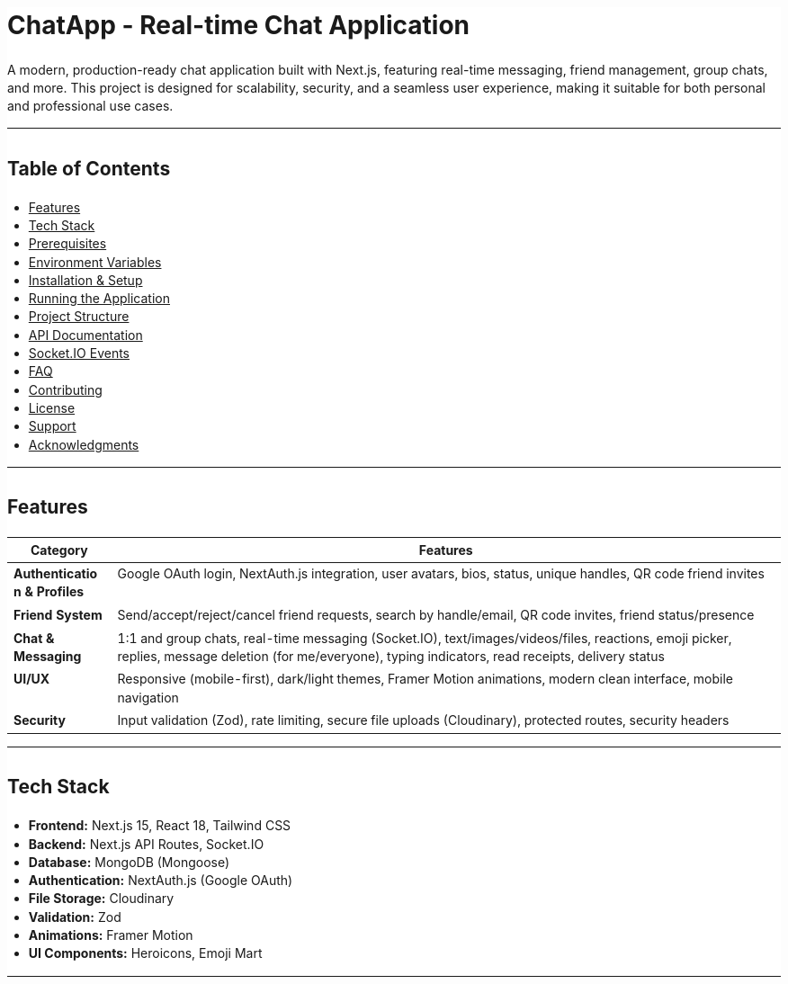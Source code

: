 # ChatApp - Real-time Chat Application

A modern, production-ready chat application built with Next.js, featuring real-time messaging, friend management, group chats, and more. This project is designed for scalability, security, and a seamless user experience, making it suitable for both personal and professional use cases.

---

## Table of Contents
- [Features](#features)
- [Tech Stack](#tech-stack)
- [Prerequisites](#prerequisites)
- [Environment Variables](#environment-variables)
- [Installation & Setup](#installation--setup)
- [Running the Application](#running-the-application)
- [Project Structure](#project-structure)
- [API Documentation](#api-documentation)
- [Socket.IO Events](#socketio-events)
- [FAQ](#faq)
- [Contributing](#contributing)
- [License](#license)
- [Support](#support)
- [Acknowledgments](#acknowledgments)

---

## Features

| Category         | Features                                                                 |
|------------------|--------------------------------------------------------------------------|
| **Authentication & Profiles** | Google OAuth login, NextAuth.js integration, user avatars, bios, status, unique handles, QR code friend invites |
| **Friend System**| Send/accept/reject/cancel friend requests, search by handle/email, QR code invites, friend status/presence |
| **Chat & Messaging** | 1:1 and group chats, real-time messaging (Socket.IO), text/images/videos/files, reactions, emoji picker, replies, message deletion (for me/everyone), typing indicators, read receipts, delivery status |
| **UI/UX**        | Responsive (mobile-first), dark/light themes, Framer Motion animations, modern clean interface, mobile navigation |
| **Security**     | Input validation (Zod), rate limiting, secure file uploads (Cloudinary), protected routes, security headers |

---

## Tech Stack
- **Frontend:** Next.js 15, React 18, Tailwind CSS
- **Backend:** Next.js API Routes, Socket.IO
- **Database:** MongoDB (Mongoose)
- **Authentication:** NextAuth.js (Google OAuth)
- **File Storage:** Cloudinary
- **Validation:** Zod
- **Animations:** Framer Motion
- **UI Components:** Heroicons, Emoji Mart

---